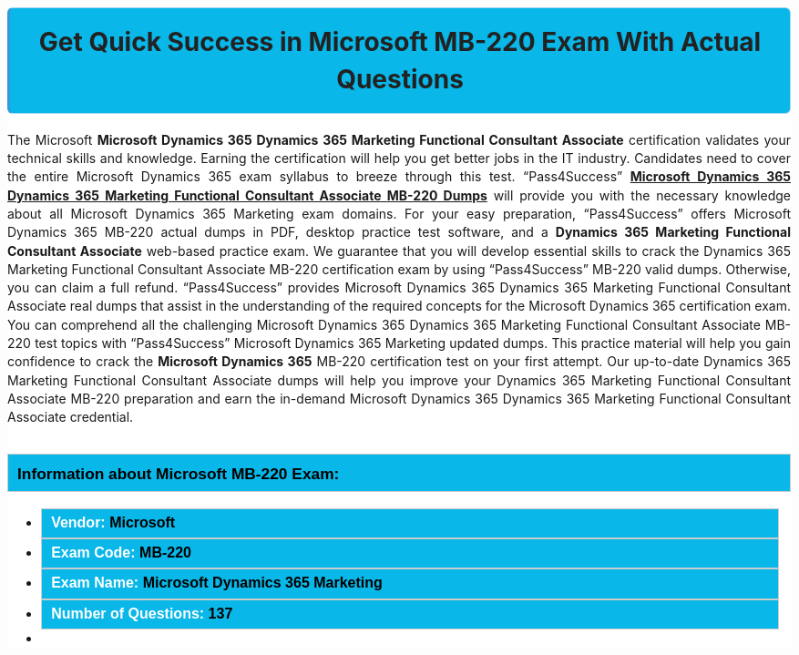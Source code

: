 <h1 style="text-align: center;"><strong><span style="display: block; color: #222222; background: #09b7e8; border: 0.5px solid #AED6F1; border-left: 3px solid #3498DB; padding: .6em; border-radius: 6px;">Get Quick Success in Microsoft MB-220 Exam With Actual Questions</span></strong></h1>

<p style="text-align: justify;">The Microsoft <strong>Microsoft Dynamics 365 Dynamics 365 Marketing Functional Consultant Associate</strong> certification validates your technical skills and knowledge. Earning the certification will help you get better jobs in the IT industry. Candidates need to cover the entire Microsoft Dynamics 365 exam syllabus to breeze through this test. “Pass4Success” <strong><a href="https://www.pass4success.com/microsoft/exam/mb-220">Microsoft Dynamics 365 Dynamics 365 Marketing Functional Consultant Associate MB-220 Dumps</a></strong> will provide you with the necessary knowledge about all Microsoft Dynamics 365 Marketing exam domains. For your easy preparation, “Pass4Success” offers Microsoft Dynamics 365 MB-220 actual dumps in PDF, desktop practice test software, and a <strong>Dynamics 365 Marketing Functional Consultant Associate</strong> web-based practice exam. We guarantee that you will develop essential skills to crack the Dynamics 365 Marketing Functional Consultant Associate MB-220 certification exam by using “Pass4Success” MB-220 valid dumps. Otherwise, you can claim a full refund. “Pass4Success” provides Microsoft Dynamics 365 Dynamics 365 Marketing Functional Consultant Associate real dumps that assist in the understanding of the required concepts for the Microsoft Dynamics 365 certification exam. You can comprehend all the challenging Microsoft Dynamics 365 Dynamics 365 Marketing Functional Consultant Associate MB-220 test topics with “Pass4Success” Microsoft Dynamics 365 Marketing updated dumps. This practice material will help you gain confidence to crack the <strong>Microsoft Dynamics 365</strong> MB-220 certification test on your first attempt. Our up-to-date Dynamics 365 Marketing Functional Consultant Associate dumps will help you improve your Dynamics 365 Marketing Functional Consultant Associate MB-220 preparation and earn the in-demand Microsoft Dynamics 365 Dynamics 365 Marketing Functional Consultant Associate credential.</p>

<h2 style="background: #09b7e8; border: 1px solid #cccccc; padding: 5px 10px;"><strong><strong><span style="color: #000000;"><span style="font-size: 11pt;"><span style="line-height: normal;"><span style="font-family: Calibri,sans-serif;"><strong><span style="font-size: 13.0pt;"><span>Information about Microsoft MB-220 Exam:</span></span></strong></span></span></span></span></strong></strong></h2>

<ul>
	<li style="margin: 0cm 10pt;">
	<div style="background: #09b7e8; border: 1px solid #cccccc; padding: 5px 10px; text-align: justify;"><strong><strong><span style="font-size: 11pt;"><span style="line-height: normal;"><span style="tab-stops: list 36.0pt;"><span style="font-family: Calibri,sans-serif;"><strong><span style="font-size: 12.0pt;"><span><span style="color: #FFFFFF;">Vendor:</span> <span style="color: #000000;">Microsoft</span></span></span></strong></span></span></span></span></strong></strong></div>
	</li>
	<li style="margin: 0cm 10pt;">
	<div style="background: #09b7e8; border: 1px solid #cccccc; padding: 5px 10px; text-align: justify;"><strong><strong><span style="font-size: 11pt;"><span style="line-height: normal;"><span style="tab-stops: list 36.0pt;"><span style="font-family: Calibri,sans-serif;"><strong><span style="font-size: 12.0pt;"><span><span style="color: #FFFFFF;">Exam Code:</span> <span style="color: #000000;">MB-220</span></span></span></strong></span></span></span></span></strong></strong></div>
	</li>
	<li style="margin: 0cm 10pt;">
	<div style="background: #09b7e8; border: 1px solid #cccccc; padding: 5px 10px; text-align: justify;"><strong><strong><span style="font-size: 11pt;"><span style="line-height: normal;"><span style="tab-stops: list 36.0pt;"><span style="font-family: Calibri,sans-serif;"><strong><span style="font-size: 12.0pt;"><span><span style="color: #FFFFFF;">Exam Name:</span> <span style="color: #000000;">Microsoft Dynamics 365 Marketing</span></span></span></strong></span></span></span></span></strong></strong></div>
	</li>
	<li style="margin: 0cm 10pt;">
	<div style="background: #09b7e8; border: 1px solid #cccccc; padding: 5px 10px;"><strong><strong><span style="font-size: 11pt;"><span style="line-height: normal;"><span style="tab-stops: list 36.0pt;"><span style="font-family: Calibri,sans-serif;"><strong><span style="font-size: 12.0pt;"><span><span style="color: #FFFFFF;">Number of Questions: </span><span style="color: #000000;">137</span></span></span></strong></span></span></span></span></strong></strong></div>
	</li>
	<li style="margin: 0cm 10pt;">